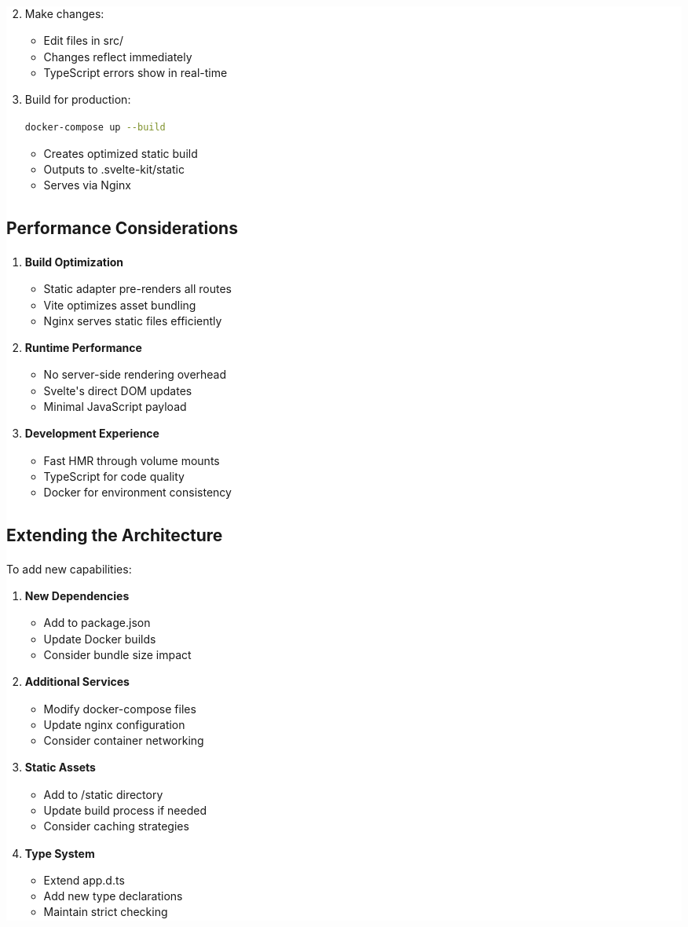 2. Make changes:
   - Edit files in src/
   - Changes reflect immediately
   - TypeScript errors show in real-time

3. Build for production:
   ```bash
   docker-compose up --build
   ```
   - Creates optimized static build
   - Outputs to .svelte-kit/static
   - Serves via Nginx

## Performance Considerations

1. **Build Optimization**
   - Static adapter pre-renders all routes
   - Vite optimizes asset bundling
   - Nginx serves static files efficiently

2. **Runtime Performance**
   - No server-side rendering overhead
   - Svelte's direct DOM updates
   - Minimal JavaScript payload

3. **Development Experience**
   - Fast HMR through volume mounts
   - TypeScript for code quality
   - Docker for environment consistency

## Extending the Architecture

To add new capabilities:

1. **New Dependencies**
   - Add to package.json
   - Update Docker builds
   - Consider bundle size impact

2. **Additional Services**
   - Modify docker-compose files
   - Update nginx configuration
   - Consider container networking

3. **Static Assets**
   - Add to /static directory
   - Update build process if needed
   - Consider caching strategies

4. **Type System**
   - Extend app.d.ts
   - Add new type declarations
   - Maintain strict checking